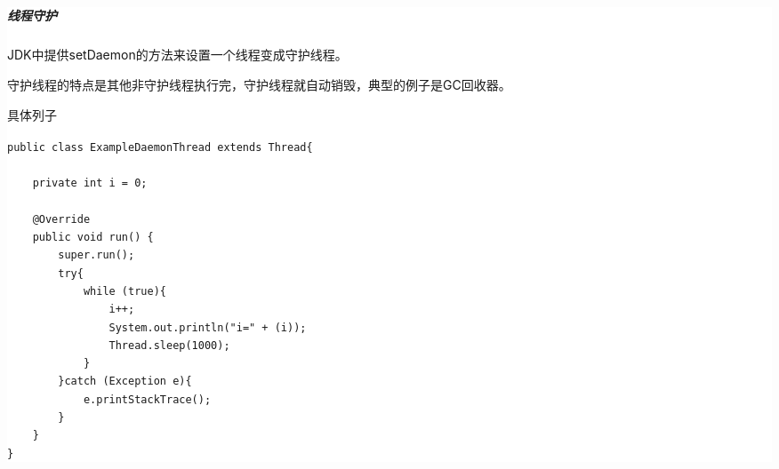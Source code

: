 
##### 线程守护

JDK中提供setDaemon的方法来设置一个线程变成守护线程。

守护线程的特点是其他非守护线程执行完，守护线程就自动销毁，典型的例子是GC回收器。 

具体列子

```
public class ExampleDaemonThread extends Thread{

    private int i = 0;

    @Override
    public void run() {
        super.run();
        try{
            while (true){
                i++;
                System.out.println("i=" + (i));
                Thread.sleep(1000);
            }
        }catch (Exception e){
            e.printStackTrace();
        }
    }
}

```

















